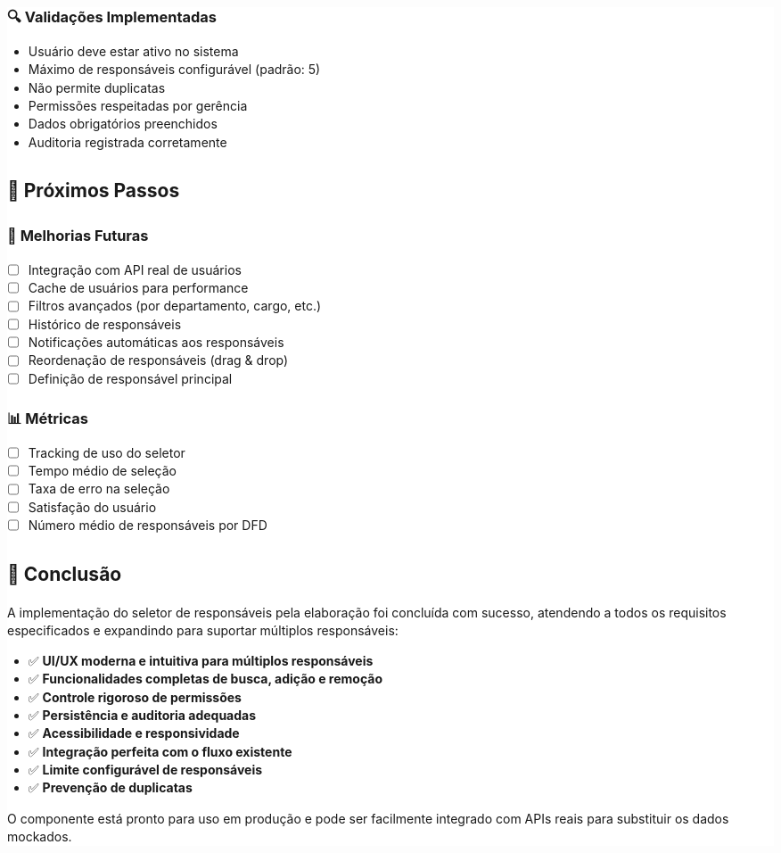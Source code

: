 ### 🔍 **Validações Implementadas**
- Usuário deve estar ativo no sistema
- Máximo de responsáveis configurável (padrão: 5)
- Não permite duplicatas
- Permissões respeitadas por gerência
- Dados obrigatórios preenchidos
- Auditoria registrada corretamente

## 🚀 **Próximos Passos**

### 🔧 **Melhorias Futuras**
- [ ] Integração com API real de usuários
- [ ] Cache de usuários para performance
- [ ] Filtros avançados (por departamento, cargo, etc.)
- [ ] Histórico de responsáveis
- [ ] Notificações automáticas aos responsáveis
- [ ] Reordenação de responsáveis (drag & drop)
- [ ] Definição de responsável principal

### 📊 **Métricas**
- [ ] Tracking de uso do seletor
- [ ] Tempo médio de seleção
- [ ] Taxa de erro na seleção
- [ ] Satisfação do usuário
- [ ] Número médio de responsáveis por DFD

## 📝 **Conclusão**

A implementação do seletor de responsáveis pela elaboração foi concluída com sucesso, atendendo a todos os requisitos especificados e expandindo para suportar múltiplos responsáveis:

- ✅ **UI/UX moderna e intuitiva para múltiplos responsáveis**
- ✅ **Funcionalidades completas de busca, adição e remoção**
- ✅ **Controle rigoroso de permissões**
- ✅ **Persistência e auditoria adequadas**
- ✅ **Acessibilidade e responsividade**
- ✅ **Integração perfeita com o fluxo existente**
- ✅ **Limite configurável de responsáveis**
- ✅ **Prevenção de duplicatas**

O componente está pronto para uso em produção e pode ser facilmente integrado com APIs reais para substituir os dados mockados.
